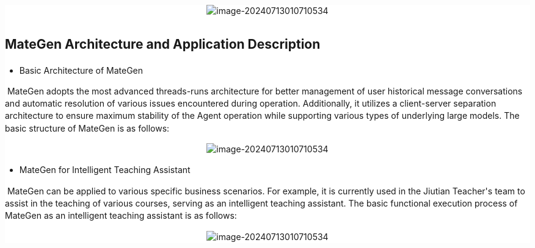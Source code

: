   <div align="center">
  <img src="https://ml2022.oss-cn-hangzhou.aliyuncs.com/img/image-20240713010710534.png" alt="image-20240713010710534" width="200"/>
  </div>

## MateGen Architecture and Application Description

- Basic Architecture of MateGen

​        MateGen adopts the most advanced threads-runs architecture for better management of user historical message conversations and automatic resolution of various issues encountered during operation. Additionally, it utilizes a client-server separation architecture to ensure maximum stability of the Agent operation while supporting various types of underlying large models. The basic structure of MateGen is as follows:

<div align="center">
<img src="https://ml2022.oss-cn-hangzhou.aliyuncs.com/img/image-20240715001340035.png" alt="image-20240713010710534" width="600"/>
</div>

- MateGen for Intelligent Teaching Assistant

​        MateGen can be applied to various specific business scenarios. For example, it is currently used in the Jiutian Teacher's team to assist in the teaching of various courses, serving as an intelligent teaching assistant. The basic functional execution process of MateGen as an intelligent teaching assistant is as follows:

<div align="center">
<img src="https://ml2022.oss-cn-hangzhou.aliyuncs.com/img/image-20240715001720425.png" alt="image-20240713010710534" width="700"/>
</div>